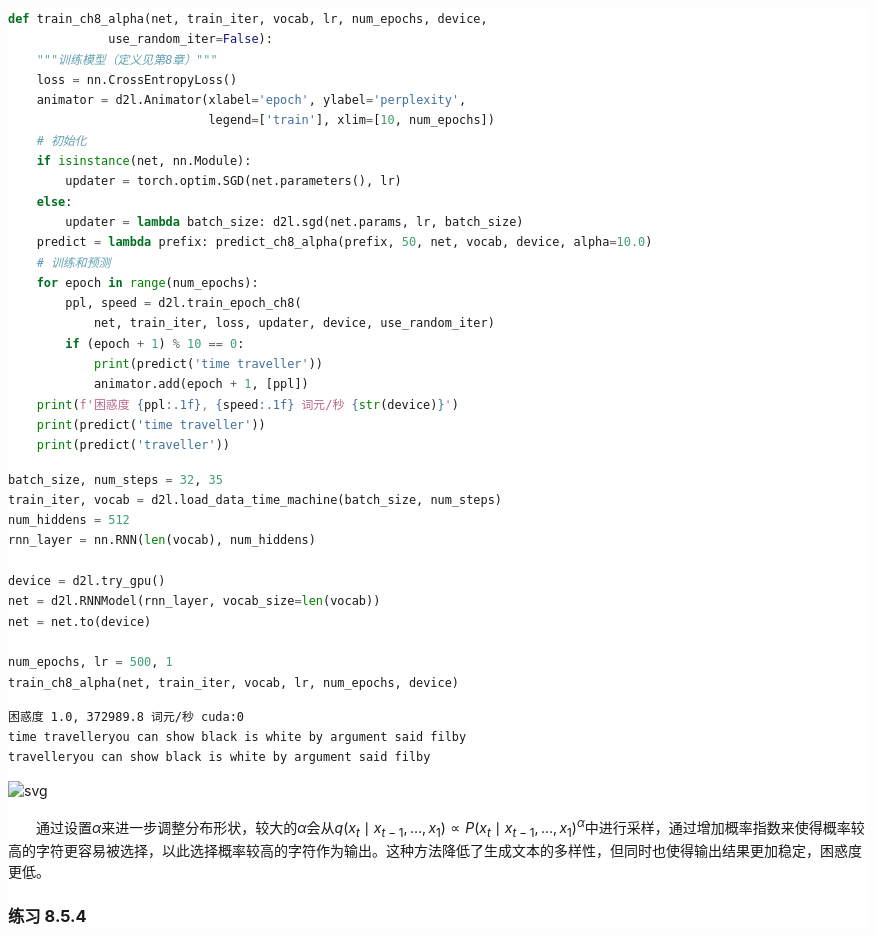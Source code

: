 
```python
def train_ch8_alpha(net, train_iter, vocab, lr, num_epochs, device,
              use_random_iter=False):
    """训练模型（定义见第8章）"""
    loss = nn.CrossEntropyLoss()
    animator = d2l.Animator(xlabel='epoch', ylabel='perplexity',
                            legend=['train'], xlim=[10, num_epochs])
    # 初始化
    if isinstance(net, nn.Module):
        updater = torch.optim.SGD(net.parameters(), lr)
    else:
        updater = lambda batch_size: d2l.sgd(net.params, lr, batch_size)
    predict = lambda prefix: predict_ch8_alpha(prefix, 50, net, vocab, device, alpha=10.0)
    # 训练和预测
    for epoch in range(num_epochs):
        ppl, speed = d2l.train_epoch_ch8(
            net, train_iter, loss, updater, device, use_random_iter)
        if (epoch + 1) % 10 == 0:
            print(predict('time traveller'))
            animator.add(epoch + 1, [ppl])
    print(f'困惑度 {ppl:.1f}, {speed:.1f} 词元/秒 {str(device)}')
    print(predict('time traveller'))
    print(predict('traveller'))
```


```python
batch_size, num_steps = 32, 35
train_iter, vocab = d2l.load_data_time_machine(batch_size, num_steps)
num_hiddens = 512
rnn_layer = nn.RNN(len(vocab), num_hiddens)

device = d2l.try_gpu()
net = d2l.RNNModel(rnn_layer, vocab_size=len(vocab))
net = net.to(device)

num_epochs, lr = 500, 1
train_ch8_alpha(net, train_iter, vocab, lr, num_epochs, device)
```

    困惑度 1.0, 372989.8 词元/秒 cuda:0
    time travelleryou can show black is white by argument said filby
    travelleryou can show black is white by argument said filby
    


    
![svg](output_133_1.svg)
    


&emsp;&emsp;通过设置$\alpha$来进一步调整分布形状，较大的$\alpha$会从$q(x_t \mid x_{t-1}, \ldots, x_1) \propto P(x_t \mid x_{t-1}, \ldots, x_1)^\alpha$中进行采样，通过增加概率指数来使得概率较高的字符更容易被选择，以此选择概率较高的字符作为输出。这种方法降低了生成文本的多样性，但同时也使得输出结果更加稳定，困惑度更低。

### 练习 8.5.4
